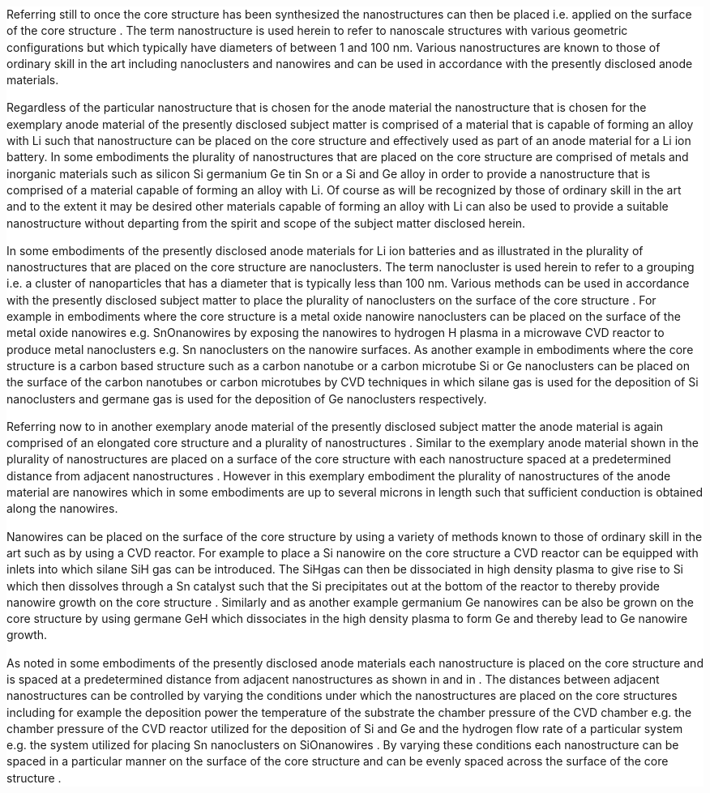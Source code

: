 Referring still to once the core structure has been synthesized the nanostructures can then be placed i.e. applied on the surface of the core structure . The term nanostructure is used herein to refer to nanoscale structures with various geometric configurations but which typically have diameters of between 1 and 100 nm. Various nanostructures are known to those of ordinary skill in the art including nanoclusters and nanowires and can be used in accordance with the presently disclosed anode materials.

Regardless of the particular nanostructure that is chosen for the anode material the nanostructure that is chosen for the exemplary anode material of the presently disclosed subject matter is comprised of a material that is capable of forming an alloy with Li such that nanostructure can be placed on the core structure and effectively used as part of an anode material for a Li ion battery. In some embodiments the plurality of nanostructures that are placed on the core structure are comprised of metals and inorganic materials such as silicon Si germanium Ge tin Sn or a Si and Ge alloy in order to provide a nanostructure that is comprised of a material capable of forming an alloy with Li. Of course as will be recognized by those of ordinary skill in the art and to the extent it may be desired other materials capable of forming an alloy with Li can also be used to provide a suitable nanostructure without departing from the spirit and scope of the subject matter disclosed herein.

In some embodiments of the presently disclosed anode materials for Li ion batteries and as illustrated in the plurality of nanostructures that are placed on the core structure are nanoclusters. The term nanocluster is used herein to refer to a grouping i.e. a cluster of nanoparticles that has a diameter that is typically less than 100 nm. Various methods can be used in accordance with the presently disclosed subject matter to place the plurality of nanoclusters on the surface of the core structure . For example in embodiments where the core structure is a metal oxide nanowire nanoclusters can be placed on the surface of the metal oxide nanowires e.g. SnOnanowires by exposing the nanowires to hydrogen H plasma in a microwave CVD reactor to produce metal nanoclusters e.g. Sn nanoclusters on the nanowire surfaces. As another example in embodiments where the core structure is a carbon based structure such as a carbon nanotube or a carbon microtube Si or Ge nanoclusters can be placed on the surface of the carbon nanotubes or carbon microtubes by CVD techniques in which silane gas is used for the deposition of Si nanoclusters and germane gas is used for the deposition of Ge nanoclusters respectively.

Referring now to in another exemplary anode material of the presently disclosed subject matter the anode material is again comprised of an elongated core structure and a plurality of nanostructures . Similar to the exemplary anode material shown in the plurality of nanostructures are placed on a surface of the core structure with each nanostructure spaced at a predetermined distance from adjacent nanostructures . However in this exemplary embodiment the plurality of nanostructures of the anode material are nanowires which in some embodiments are up to several microns in length such that sufficient conduction is obtained along the nanowires.

Nanowires can be placed on the surface of the core structure by using a variety of methods known to those of ordinary skill in the art such as by using a CVD reactor. For example to place a Si nanowire on the core structure a CVD reactor can be equipped with inlets into which silane SiH gas can be introduced. The SiHgas can then be dissociated in high density plasma to give rise to Si which then dissolves through a Sn catalyst such that the Si precipitates out at the bottom of the reactor to thereby provide nanowire growth on the core structure . Similarly and as another example germanium Ge nanowires can be also be grown on the core structure by using germane GeH which dissociates in the high density plasma to form Ge and thereby lead to Ge nanowire growth.

As noted in some embodiments of the presently disclosed anode materials each nanostructure is placed on the core structure and is spaced at a predetermined distance from adjacent nanostructures as shown in and in . The distances between adjacent nanostructures can be controlled by varying the conditions under which the nanostructures are placed on the core structures including for example the deposition power the temperature of the substrate the chamber pressure of the CVD chamber e.g. the chamber pressure of the CVD reactor utilized for the deposition of Si and Ge and the hydrogen flow rate of a particular system e.g. the system utilized for placing Sn nanoclusters on SiOnanowires . By varying these conditions each nanostructure can be spaced in a particular manner on the surface of the core structure and can be evenly spaced across the surface of the core structure .
